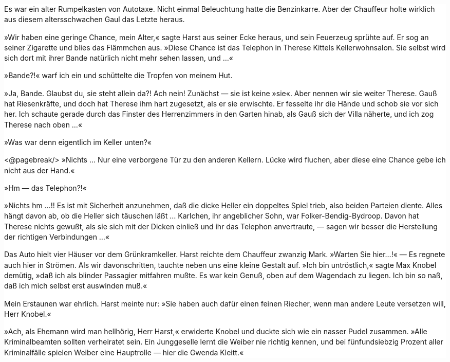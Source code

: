 Es war ein alter Rumpelkasten von Autotaxe. Nicht
einmal Beleuchtung hatte die Benzinkarre. Aber der Chauffeur
holte wirklich aus diesem altersschwachen Gaul das
Letzte heraus.

»Wir haben eine geringe Chance, mein Alter,« sagte
Harst aus seiner Ecke heraus, und sein Feuerzeug sprühte
auf. Er sog an seiner Zigarette und blies das Flämmchen
aus. »Diese Chance ist das Telephon in Therese Kittels
Kellerwohnsalon. Sie selbst wird sich dort mit ihrer Bande
natürlich nicht mehr sehen lassen, und …«

»Bande?!« warf ich ein und schüttelte die Tropfen von
meinem Hut.

»Ja, Bande. Glaubst du, sie steht allein da?! Ach
nein! Zunächst — sie ist keine »sie«. Aber nennen wir sie
weiter Therese. Gauß hat Riesenkräfte, und doch hat Therese
ihm hart zugesetzt, als er sie erwischte. Er fesselte ihr die
Hände und schob sie vor sich her. Ich schaute gerade durch das
Finster des Herrenzimmers in den Garten hinab, als Gauß
sich der Villa näherte, und ich zog Therese nach oben …«

»Was war denn eigentlich im Keller unten?«

<@pagebreak/>
»Nichts … Nur eine verborgene Tür zu den anderen
Kellern. Lücke wird fluchen, aber diese eine Chance gebe
ich nicht aus der Hand.«

»Hm — das Telephon?!«

»Nichts hm …!! Es ist mit Sicherheit anzunehmen,
daß die dicke Heller ein doppeltes Spiel trieb, also beiden
Parteien diente. Alles hängt davon ab, ob die Heller sich
täuschen läßt … Karlchen, ihr angeblicher Sohn, war
Folker-Bendig-Bydroop. Davon hat Therese nichts gewußt,
als sie sich mit der Dicken einließ und ihr das Telephon
anvertraute, — sagen wir besser die Herstellung der richtigen
Verbindungen …«

Das Auto hielt vier Häuser vor dem Grünkramkeller.
Harst reichte dem Chauffeur zwanzig Mark. »Warten Sie
hier…!« — Es regnete auch hier in Strömen. Als wir
davonschritten, tauchte neben uns eine kleine Gestalt auf.
»Ich bin untröstlich,« sagte Max Knobel demütig, »daß
ich als blinder Passagier mitfahren mußte. Es war kein
Genuß, oben auf dem Wagendach zu liegen. Ich bin so naß,
daß ich mich selbst erst auswinden muß.«

Mein Erstaunen war ehrlich. Harst meinte nur: »Sie
haben auch dafür einen feinen Riecher, wenn man andere
Leute versetzen will, Herr Knobel.«

»Ach, als Ehemann wird man hellhörig, Herr Harst,«
erwiderte Knobel und duckte sich wie ein nasser Pudel zusammen.
»Alle Kriminalbeamten sollten verheiratet sein.
Ein Junggeselle lernt die Weiber nie richtig kennen, und
bei fünfundsiebzig Prozent aller Kriminalfälle spielen Weiber
eine Hauptrolle — hier die Gwenda Kleitt.«
